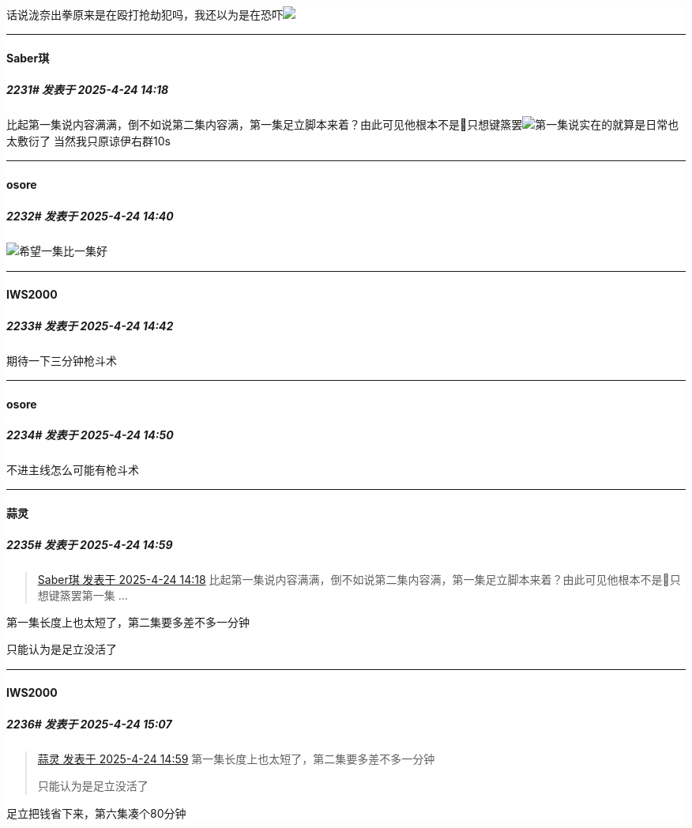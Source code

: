 话说泷奈出拳原来是在殴打抢劫犯吗，我还以为是在恐吓<img src="https://static.stage1st.com/image/smiley/face2017/068.png" referrerpolicy="no-referrer">

*****

####  Saber琪  
##### 2231#       发表于 2025-4-24 14:18

比起第一集说内容满满，倒不如说第二集内容满，第一集足立脚本来着？由此可见他根本不是🐡只想键篜罢<img src="https://static.stage1st.com/image/smiley/face2017/011.png" referrerpolicy="no-referrer">第一集说实在的就算是日常也太敷衍了
当然我只原谅伊右群10s

*****

####  osore  
##### 2232#       发表于 2025-4-24 14:40

<img src="https://static.stage1st.com/image/smiley/face2017/075.png" referrerpolicy="no-referrer">希望一集比一集好

*****

####  IWS2000  
##### 2233#       发表于 2025-4-24 14:42

期待一下三分钟枪斗术

*****

####  osore  
##### 2234#       发表于 2025-4-24 14:50

不进主线怎么可能有枪斗术

*****

####  蒜灵  
##### 2235#       发表于 2025-4-24 14:59

<blockquote><a href="httphttps://stage1st.com/2b/forum.php?mod=redirect&amp;goto=findpost&amp;pid=67751836&amp;ptid=2152053" target="_blank">Saber琪 发表于 2025-4-24 14:18</a>
比起第一集说内容满满，倒不如说第二集内容满，第一集足立脚本来着？由此可见他根本不是🐡只想键篜罢第一集 ...</blockquote>
第一集长度上也太短了，第二集要多差不多一分钟

只能认为是足立没活了

*****

####  IWS2000  
##### 2236#       发表于 2025-4-24 15:07

<blockquote><a href="httphttps://stage1st.com/2b/forum.php?mod=redirect&amp;goto=findpost&amp;pid=67752007&amp;ptid=2152053" target="_blank">蒜灵 发表于 2025-4-24 14:59</a>
第一集长度上也太短了，第二集要多差不多一分钟

只能认为是足立没活了</blockquote>
足立把钱省下来，第六集凑个80分钟
